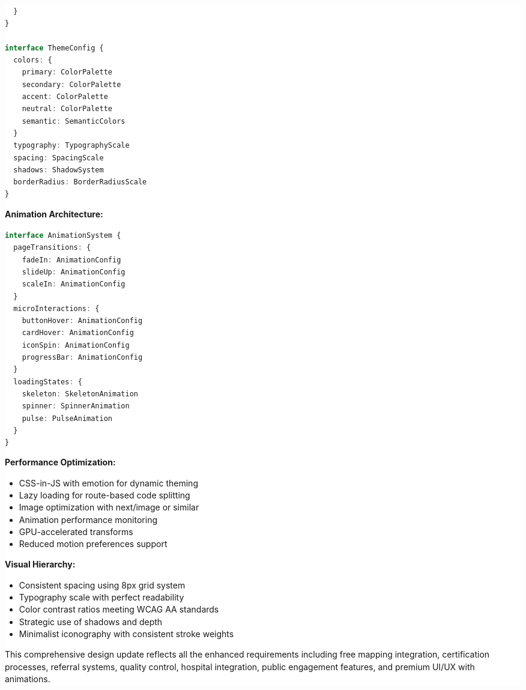 ```typescript
  }
}

interface ThemeConfig {
  colors: {
    primary: ColorPalette
    secondary: ColorPalette
    accent: ColorPalette
    neutral: ColorPalette
    semantic: SemanticColors
  }
  typography: TypographyScale
  spacing: SpacingScale
  shadows: ShadowSystem
  borderRadius: BorderRadiusScale
}
```

**Animation Architecture:**
```typescript
interface AnimationSystem {
  pageTransitions: {
    fadeIn: AnimationConfig
    slideUp: AnimationConfig
    scaleIn: AnimationConfig
  }
  microInteractions: {
    buttonHover: AnimationConfig
    cardHover: AnimationConfig
    iconSpin: AnimationConfig
    progressBar: AnimationConfig
  }
  loadingStates: {
    skeleton: SkeletonAnimation
    spinner: SpinnerAnimation
    pulse: PulseAnimation
  }
}
```

**Performance Optimization:**
- CSS-in-JS with emotion for dynamic theming
- Lazy loading for route-based code splitting
- Image optimization with next/image or similar
- Animation performance monitoring
- GPU-accelerated transforms
- Reduced motion preferences support

**Visual Hierarchy:**
- Consistent spacing using 8px grid system
- Typography scale with perfect readability
- Color contrast ratios meeting WCAG AA standards
- Strategic use of shadows and depth
- Minimalist iconography with consistent stroke weights

This comprehensive design update reflects all the enhanced requirements including free mapping integration, certification processes, referral systems, quality control, hospital integration, public engagement features, and premium UI/UX with animations.